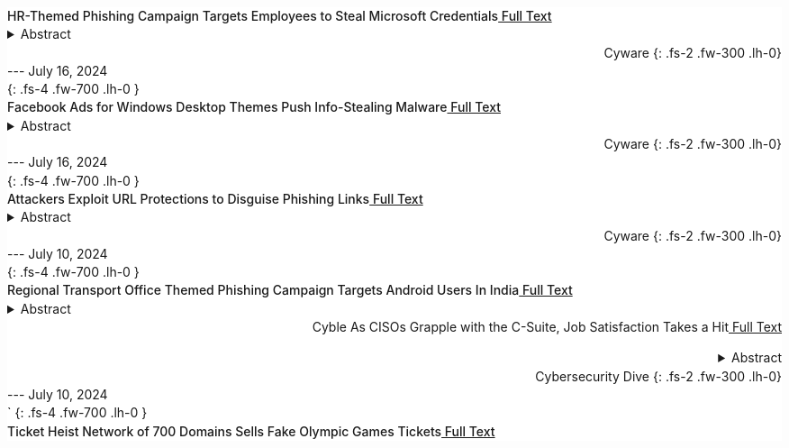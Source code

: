 <p style="font-weight:500; margin:0px" markdown="1">
HR-Themed Phishing Campaign Targets Employees to Steal Microsoft Credentials<a href="https://cofense.com/blog/beware-of-the-latest-phishing-tactic-targeting-employees/?&amp;web_view=true"> Full Text</a>
</p>
<details><summary>Abstract</summary></details>
<div style="text-align: right" markdown="1">
Cyware
{: .fs-2 .fw-300 .lh-0}
</div>
---
July 16, 2024 <br>
{: .fs-4 .fw-700 .lh-0  }
<p style="font-weight:500; margin:0px" markdown="1">
Facebook Ads for Windows Desktop Themes Push Info-Stealing Malware<a href="https://www.bleepingcomputer.com/news/security/facebook-ads-for-windows-themes-push-sys01-info-stealing-malware/?&amp;web_view=true"> Full Text</a>
</p>
<details><summary>Abstract</summary></details>
<div style="text-align: right" markdown="1">
Cyware
{: .fs-2 .fw-300 .lh-0}
</div>
---
July 16, 2024 <br>
{: .fs-4 .fw-700 .lh-0  }
<p style="font-weight:500; margin:0px" markdown="1">
Attackers Exploit URL Protections to Disguise Phishing Links<a href="https://www.infosecurity-magazine.com/news/attackers-exploit-url-protections/?&amp;web_view=true"> Full Text</a>
</p>
<details><summary>Abstract</summary></details>
<div style="text-align: right" markdown="1">
Cyware
{: .fs-2 .fw-300 .lh-0}
</div>
---
July 10, 2024 <br>
{: .fs-4 .fw-700 .lh-0  }
<p style="font-weight:500; margin:0px" markdown="1">
Regional Transport Office Themed Phishing Campaign Targets Android Users In India<a href="https://cyble.com/blog/regional-transport-office-phishing-scam-targets-android-users-in-india/?&amp;web_view=true"> Full Text</a>
</p>
<details><summary>Abstract</summary></details>
<div style="text-align: right" markdown="1">
Cyble
As CISOs Grapple with the C-Suite, Job Satisfaction Takes a Hit<a href="https://www.cybersecuritydive.com/news/ciso-security-burnout/720857/?&amp;web_view=true"> Full Text</a>
<p></p>
<details><summary>Abstract</summary></details>
<div style="text-align: right" markdown="1">
Cybersecurity Dive
{: .fs-2 .fw-300 .lh-0}
</div>
</div>
---
July 10, 2024 <br>`
{: .fs-4 .fw-700 .lh-0  }
<p style="font-weight:500; margin:0px" markdown="1">
Ticket Heist Network of 700 Domains Sells Fake Olympic Games Tickets<a href="https://www.bleepingcomputer.com/news/security/ticket-heist-network-of-700-domains-sells-fake-olympic-games-tickets/?&amp;web_view=true"> Full Text</a>
</p>